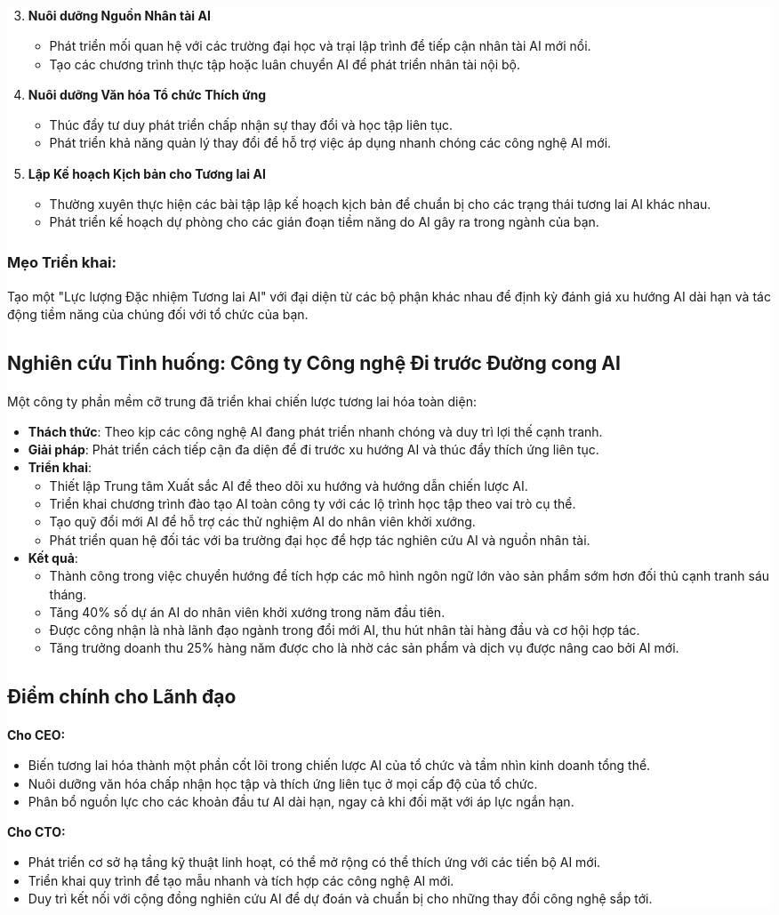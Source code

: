 3. **Nuôi dưỡng Nguồn Nhân tài AI**
   - Phát triển mối quan hệ với các trường đại học và trại lập trình để tiếp cận nhân tài AI mới nổi.
   - Tạo các chương trình thực tập hoặc luân chuyển AI để phát triển nhân tài nội bộ.

4. **Nuôi dưỡng Văn hóa Tổ chức Thích ứng**
   - Thúc đẩy tư duy phát triển chấp nhận sự thay đổi và học tập liên tục.
   - Phát triển khả năng quản lý thay đổi để hỗ trợ việc áp dụng nhanh chóng các công nghệ AI mới.

5. **Lập Kế hoạch Kịch bản cho Tương lai AI**
   - Thường xuyên thực hiện các bài tập lập kế hoạch kịch bản để chuẩn bị cho các trạng thái tương lai AI khác nhau.
   - Phát triển kế hoạch dự phòng cho các gián đoạn tiềm năng do AI gây ra trong ngành của bạn.

### Mẹo Triển khai:
Tạo một "Lực lượng Đặc nhiệm Tương lai AI" với đại diện từ các bộ phận khác nhau để định kỳ đánh giá xu hướng AI dài hạn và tác động tiềm năng của chúng đối với tổ chức của bạn.

## Nghiên cứu Tình huống: Công ty Công nghệ Đi trước Đường cong AI

Một công ty phần mềm cỡ trung đã triển khai chiến lược tương lai hóa toàn diện:

- **Thách thức**: Theo kịp các công nghệ AI đang phát triển nhanh chóng và duy trì lợi thế cạnh tranh.
- **Giải pháp**: Phát triển cách tiếp cận đa diện để đi trước xu hướng AI và thúc đẩy thích ứng liên tục.
- **Triển khai**: 
  - Thiết lập Trung tâm Xuất sắc AI để theo dõi xu hướng và hướng dẫn chiến lược AI.
  - Triển khai chương trình đào tạo AI toàn công ty với các lộ trình học tập theo vai trò cụ thể.
  - Tạo quỹ đổi mới AI để hỗ trợ các thử nghiệm AI do nhân viên khởi xướng.
  - Phát triển quan hệ đối tác với ba trường đại học để hợp tác nghiên cứu AI và nguồn nhân tài.
- **Kết quả**:
  - Thành công trong việc chuyển hướng để tích hợp các mô hình ngôn ngữ lớn vào sản phẩm sớm hơn đối thủ cạnh tranh sáu tháng.
  - Tăng 40% số dự án AI do nhân viên khởi xướng trong năm đầu tiên.
  - Được công nhận là nhà lãnh đạo ngành trong đổi mới AI, thu hút nhân tài hàng đầu và cơ hội hợp tác.
  - Tăng trưởng doanh thu 25% hàng năm được cho là nhờ các sản phẩm và dịch vụ được nâng cao bởi AI mới.

## Điểm chính cho Lãnh đạo

**Cho CEO:**
- Biến tương lai hóa thành một phần cốt lõi trong chiến lược AI của tổ chức và tầm nhìn kinh doanh tổng thể.
- Nuôi dưỡng văn hóa chấp nhận học tập và thích ứng liên tục ở mọi cấp độ của tổ chức.
- Phân bổ nguồn lực cho các khoản đầu tư AI dài hạn, ngay cả khi đối mặt với áp lực ngắn hạn.

**Cho CTO:**
- Phát triển cơ sở hạ tầng kỹ thuật linh hoạt, có thể mở rộng có thể thích ứng với các tiến bộ AI mới.
- Triển khai quy trình để tạo mẫu nhanh và tích hợp các công nghệ AI mới.
- Duy trì kết nối với cộng đồng nghiên cứu AI để dự đoán và chuẩn bị cho những thay đổi công nghệ sắp tới.
